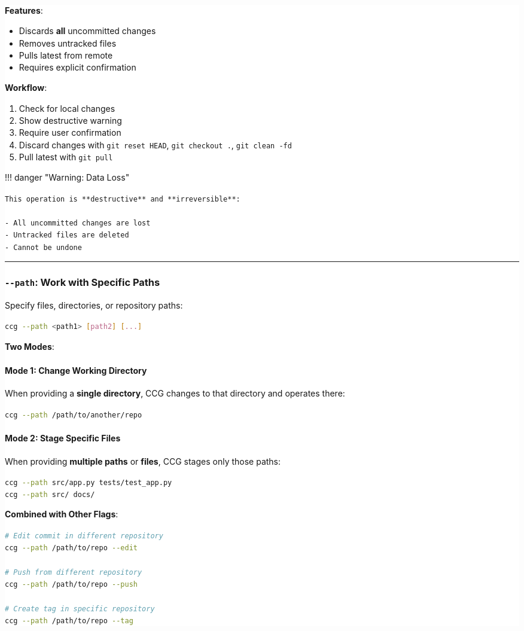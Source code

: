 **Features**:

- Discards **all** uncommitted changes
- Removes untracked files
- Pulls latest from remote
- Requires explicit confirmation

**Workflow**:

1. Check for local changes
2. Show destructive warning
3. Require user confirmation
4. Discard changes with `git reset HEAD`, `git checkout .`, `git clean -fd`
5. Pull latest with `git pull`

!!! danger "Warning: Data Loss"

    This operation is **destructive** and **irreversible**:

    - All uncommitted changes are lost
    - Untracked files are deleted
    - Cannot be undone

---

### `--path`: Work with Specific Paths

Specify files, directories, or repository paths:

```bash
ccg --path <path1> [path2] [...]
```

**Two Modes**:

#### Mode 1: Change Working Directory

When providing a **single directory**, CCG changes to that directory and operates there:

```bash
ccg --path /path/to/another/repo
```

#### Mode 2: Stage Specific Files

When providing **multiple paths** or **files**, CCG stages only those paths:

```bash
ccg --path src/app.py tests/test_app.py
ccg --path src/ docs/
```

**Combined with Other Flags**:

```bash
# Edit commit in different repository
ccg --path /path/to/repo --edit

# Push from different repository
ccg --path /path/to/repo --push

# Create tag in specific repository
ccg --path /path/to/repo --tag
```
